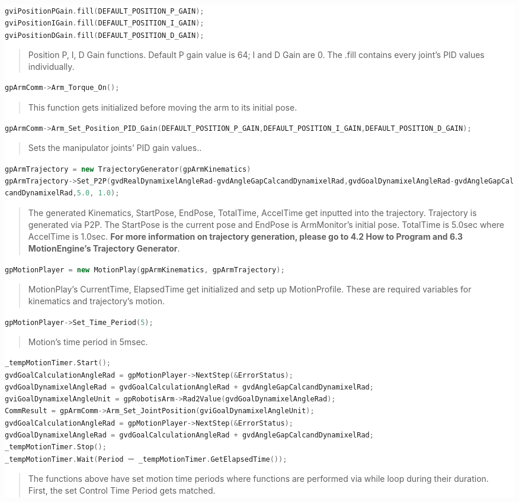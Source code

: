   ```cpp
  gviPositionPGain.fill(DEFAULT_POSITION_P_GAIN);
  gviPositionIGain.fill(DEFAULT_POSITION_I_GAIN);
  gviPositionDGain.fill(DEFAULT_POSITION_D_GAIN);
  ```

  > Position P, I, D Gain functions. Default P gain value is 64; I and D Gain are 0. The .fill contains every joint’s PID values individually.
   
  ```cpp
  gpArmComm->Arm_Torque_On();
  ```

  > This function gets initialized before moving the arm to its initial pose.
   
  ```cpp
  gpArmComm->Arm_Set_Position_PID_Gain(DEFAULT_POSITION_P_GAIN,DEFAULT_POSITION_I_GAIN,DEFAULT_POSITION_D_GAIN);
  ```

  > Sets the manipulator joints’ PID gain values..
   
  ```cpp
  gpArmTrajectory = new TrajectoryGenerator(gpArmKinematics)
  gpArmTrajectory->Set_P2P(gvdRealDynamixelAngleRad-gvdAngleGapCalcandDynamixelRad,gvdGoalDynamixelAngleRad-gvdAngleGapCalcandDynamixelRad,5.0, 1.0);
  ```

  > The generated Kinematics, StartPose, EndPose, TotalTime, AccelTime get inputted into the trajectory. Trajectory is generated via P2P. The StartPose is the current pose and EndPose is ArmMonitor’s initial pose. TotalTime is 5.0sec where AccelTime is 1.0sec. **For more information on trajectory generation, please go to 4.2 How to Program and 6.3 MotionEngine’s Trajectory Generator**.
   
  ```cpp
  gpMotionPlayer = new MotionPlay(gpArmKinematics, gpArmTrajectory);
  ```

  > MotionPlay’s CurrentTime, ElapsedTime get initialized and setp up MotionProfile. These are required variables for kinematics and trajectory’s motion.
   
  ```cpp
  gpMotionPlayer->Set_Time_Period(5);
  ```

  > Motion’s time period in 5msec.
   
  ```cpp
  _tempMotionTimer.Start();
  gvdGoalCalculationAngleRad = gpMotionPlayer->NextStep(&ErrorStatus);
  gvdGoalDynamixelAngleRad = gvdGoalCalculationAngleRad + gvdAngleGapCalcandDynamixelRad;
  gviGoalDynamixelAngleUnit = gpRobotisArm->Rad2Value(gvdGoalDynamixelAngleRad);
  CommResult = gpArmComm->Arm_Set_JointPosition(gviGoalDynamixelAngleUnit);
  gvdGoalCalculationAngleRad = gpMotionPlayer->NextStep(&ErrorStatus);
  gvdGoalDynamixelAngleRad = gvdGoalCalculationAngleRad + gvdAngleGapCalcandDynamixelRad;
  _tempMotionTimer.Stop();
  _tempMotionTimer.Wait(Period ㅡ _tempMotionTimer.GetElapsedTime());
  ```

  > The functions above have set motion time periods where functions are performed via while loop during their duration.  
  First, the set Control Time Period gets matched.

